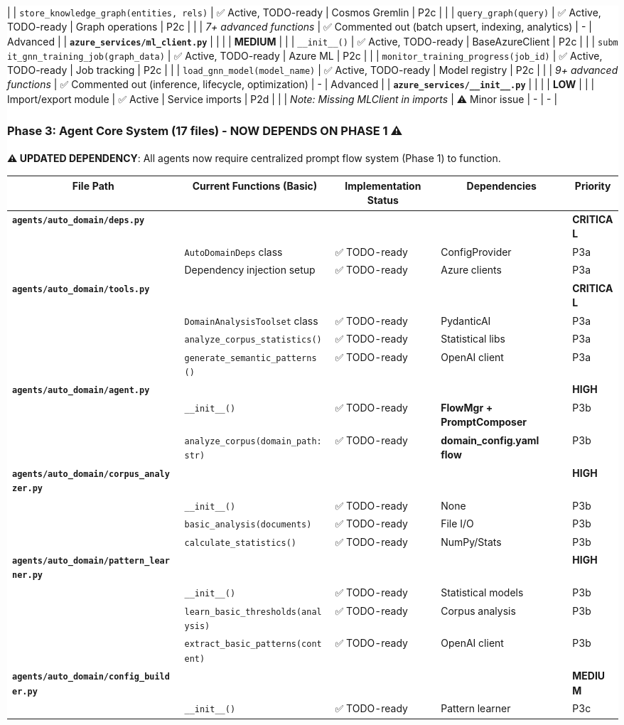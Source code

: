 | | `store_knowledge_graph(entities, rels)` | ✅ Active, TODO-ready | Cosmos Gremlin | P2c |
| | `query_graph(query)` | ✅ Active, TODO-ready | Graph operations | P2c |
| | *7+ advanced functions* | ✅ Commented out (batch upsert, indexing, analytics) | - | Advanced |
| **`azure_services/ml_client.py`** | | | | **MEDIUM** |
| | `__init__()` | ✅ Active, TODO-ready | BaseAzureClient | P2c |
| | `submit_gnn_training_job(graph_data)` | ✅ Active, TODO-ready | Azure ML | P2c |
| | `monitor_training_progress(job_id)` | ✅ Active, TODO-ready | Job tracking | P2c |
| | `load_gnn_model(model_name)` | ✅ Active, TODO-ready | Model registry | P2c |
| | *9+ advanced functions* | ✅ Commented out (inference, lifecycle, optimization) | - | Advanced |
| **`azure_services/__init__.py`** | | | | **LOW** |
| | Import/export module | ✅ Active | Service imports | P2d |
| | *Note: Missing MLClient in imports* | ⚠️ Minor issue | - | - |

### **Phase 3: Agent Core System (17 files) - NOW DEPENDS ON PHASE 1** ⚠️

**⚠️ UPDATED DEPENDENCY**: All agents now require centralized prompt flow system (Phase 1) to function.

| File Path | Current Functions (Basic) | Implementation Status | Dependencies | Priority |
|-----------|---------------------------|----------------------|--------------|----------|
| **`agents/auto_domain/deps.py`** | | | | **CRITICAL** |
| | `AutoDomainDeps` class | ✅ TODO-ready | ConfigProvider | P3a |
| | Dependency injection setup | ✅ TODO-ready | Azure clients | P3a |
| **`agents/auto_domain/tools.py`** | | | | **CRITICAL** |
| | `DomainAnalysisToolset` class | ✅ TODO-ready | PydanticAI | P3a |
| | `analyze_corpus_statistics()` | ✅ TODO-ready | Statistical libs | P3a |
| | `generate_semantic_patterns()` | ✅ TODO-ready | OpenAI client | P3a |
| **`agents/auto_domain/agent.py`** | | | | **HIGH** |
| | `__init__()` | ✅ TODO-ready | **FlowMgr + PromptComposer** | P3b |
| | `analyze_corpus(domain_path: str)` | ✅ TODO-ready | **domain_config.yaml flow** | P3b |
| **`agents/auto_domain/corpus_analyzer.py`** | | | | **HIGH** |
| | `__init__()` | ✅ TODO-ready | None | P3b |
| | `basic_analysis(documents)` | ✅ TODO-ready | File I/O | P3b |
| | `calculate_statistics()` | ✅ TODO-ready | NumPy/Stats | P3b |
| **`agents/auto_domain/pattern_learner.py`** | | | | **HIGH** |
| | `__init__()` | ✅ TODO-ready | Statistical models | P3b |
| | `learn_basic_thresholds(analysis)` | ✅ TODO-ready | Corpus analysis | P3b |
| | `extract_basic_patterns(content)` | ✅ TODO-ready | OpenAI client | P3b |
| **`agents/auto_domain/config_builder.py`** | | | | **MEDIUM** |
| | `__init__()` | ✅ TODO-ready | Pattern learner | P3c |